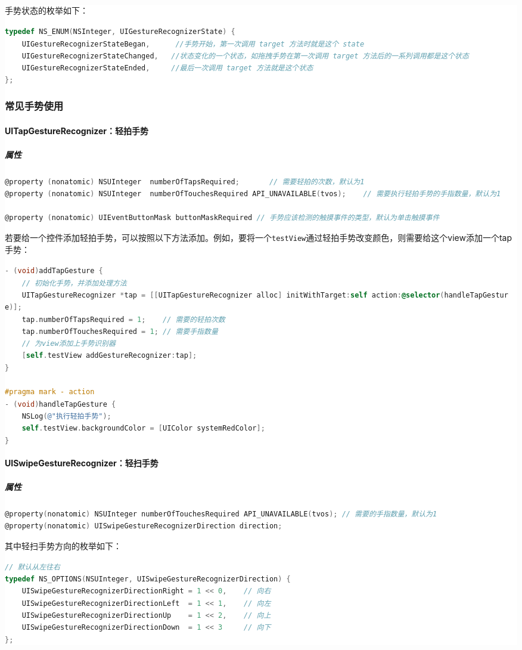 手势状态的枚举如下：

```Objective-C
typedef NS_ENUM(NSInteger, UIGestureRecognizerState) {
    UIGestureRecognizerStateBegan,      //手势开始，第一次调用 target 方法时就是这个 state
    UIGestureRecognizerStateChanged,   //状态变化的一个状态，如拖拽手势在第一次调用 target 方法后的一系列调用都是这个状态
    UIGestureRecognizerStateEnded,     //最后一次调用 target 方法就是这个状态
};
```

### 常见手势使用

#### UITapGestureRecognizer：轻拍手势

##### 属性

```Objective-C
@property (nonatomic) NSUInteger  numberOfTapsRequired;       // 需要轻拍的次数，默认为1
@property (nonatomic) NSUInteger  numberOfTouchesRequired API_UNAVAILABLE(tvos);    // 需要执行轻拍手势的手指数量，默认为1

@property (nonatomic) UIEventButtonMask buttonMaskRequired // 手势应该检测的触摸事件的类型，默认为单击触摸事件
```

若要给一个控件添加轻拍手势，可以按照以下方法添加。例如，要将一个`testView`通过轻拍手势改变颜色，则需要给这个view添加一个tap手势：

```Objective-C
- (void)addTapGesture {
    // 初始化手势，并添加处理方法
    UITapGestureRecognizer *tap = [[UITapGestureRecognizer alloc] initWithTarget:self action:@selector(handleTapGesture)];
    tap.numberOfTapsRequired = 1;    // 需要的轻拍次数
    tap.numberOfTouchesRequired = 1; // 需要手指数量
    // 为view添加上手势识别器
    [self.testView addGestureRecognizer:tap];
}

#pragma mark - action
- (void)handleTapGesture {
    NSLog(@"执行轻拍手势");
    self.testView.backgroundColor = [UIColor systemRedColor];
}
```

#### UISwipeGestureRecognizer：轻扫手势

##### 属性

```Objective-C
@property(nonatomic) NSUInteger numberOfTouchesRequired API_UNAVAILABLE(tvos); // 需要的手指数量，默认为1
@property(nonatomic) UISwipeGestureRecognizerDirection direction; 
```

其中轻扫手势方向的枚举如下：

```Objective-C
// 默认从左往右
typedef NS_OPTIONS(NSUInteger, UISwipeGestureRecognizerDirection) {
    UISwipeGestureRecognizerDirectionRight = 1 << 0,    // 向右
    UISwipeGestureRecognizerDirectionLeft  = 1 << 1,    // 向左
    UISwipeGestureRecognizerDirectionUp    = 1 << 2,    // 向上
    UISwipeGestureRecognizerDirectionDown  = 1 << 3     // 向下
};
```
